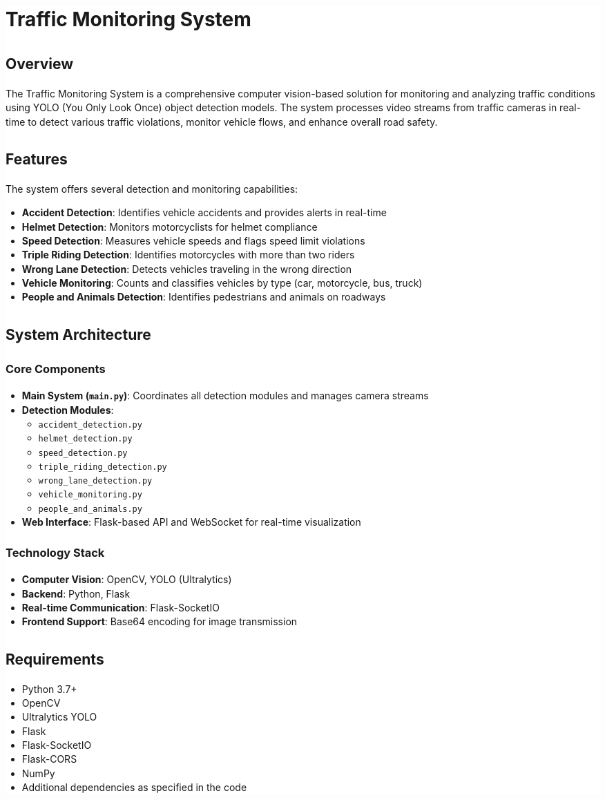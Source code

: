 # Traffic Monitoring System

## Overview

The Traffic Monitoring System is a comprehensive computer vision-based solution for monitoring and analyzing traffic conditions using YOLO (You Only Look Once) object detection models. The system processes video streams from traffic cameras in real-time to detect various traffic violations, monitor vehicle flows, and enhance overall road safety.

## Features

The system offers several detection and monitoring capabilities:

- **Accident Detection**: Identifies vehicle accidents and provides alerts in real-time
- **Helmet Detection**: Monitors motorcyclists for helmet compliance
- **Speed Detection**: Measures vehicle speeds and flags speed limit violations
- **Triple Riding Detection**: Identifies motorcycles with more than two riders
- **Wrong Lane Detection**: Detects vehicles traveling in the wrong direction
- **Vehicle Monitoring**: Counts and classifies vehicles by type (car, motorcycle, bus, truck)
- **People and Animals Detection**: Identifies pedestrians and animals on roadways

## System Architecture

### Core Components

- **Main System (`main.py`)**: Coordinates all detection modules and manages camera streams
- **Detection Modules**:
  - `accident_detection.py`
  - `helmet_detection.py`
  - `speed_detection.py`
  - `triple_riding_detection.py`
  - `wrong_lane_detection.py`
  - `vehicle_monitoring.py`
  - `people_and_animals.py`
- **Web Interface**: Flask-based API and WebSocket for real-time visualization

### Technology Stack

- **Computer Vision**: OpenCV, YOLO (Ultralytics)
- **Backend**: Python, Flask
- **Real-time Communication**: Flask-SocketIO
- **Frontend Support**: Base64 encoding for image transmission

## Requirements

- Python 3.7+
- OpenCV
- Ultralytics YOLO
- Flask
- Flask-SocketIO
- Flask-CORS
- NumPy
- Additional dependencies as specified in the code
